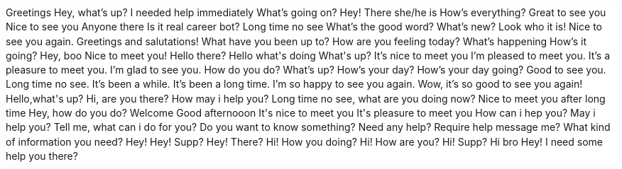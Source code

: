 Greetings
Hey, what’s up?
I needed help immediately
What’s going on?
Hey! There she/he is
How’s everything?
Great to see you
Nice to see you
Anyone there
Is it real career bot?
Long time no see
What’s the good word?
What’s new?
Look who it is!
Nice to see you again.
Greetings and salutations!
What have you been up to?
How are you feeling today?
What’s happening
How’s it going?
Hey, boo
Nice to meet you!
Hello there?
Hello what's doing
What's up?
It’s nice to meet you
I’m pleased to meet you.
It’s a pleasure to meet you.
I’m glad to see you.
How do you do?
What’s up?
How’s your day?
How’s your day going?
Good to see you.
Long time no see.
It’s been a while.
It’s been a long time.
I’m so happy to see you again.
Wow, it’s so good to see you again!
Hello,what's up?
Hi, are you there?
How may i help you?
Long time no see, what are you doing now?
Nice to meet you after long time
Hey, how do you do?
Welcome
Good afternooon
It's nice to meet you
It's pleasure to meet you
How can i hep you?
May i help you?
Tell me, what can i do for you?
Do you want to know something?
Need any help?
Require help message me?
What kind of information you need?
Hey!
Hey! Supp?
Hey! There?
Hi! How you doing?
Hi! How are you?
Hi! Supp?
Hi bro
Hey! I need some help you there?